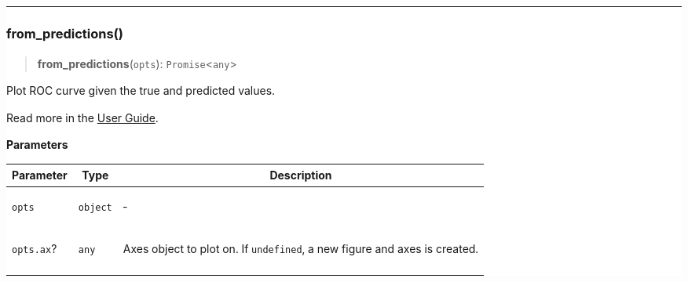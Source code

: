 ***

### from\_predictions()

> **from\_predictions**(`opts`): `Promise`\<`any`\>

Plot ROC curve given the true and predicted values.

Read more in the [User Guide](https://scikit-learn.org/stable/modules/generated/../../visualizations.html#visualizations).

**Parameters**

<table>
<thead>
<tr>
<th>Parameter</th>
<th>Type</th>
<th>Description</th>
</tr>
</thead>
<tbody>
<tr>
<td>

`opts`

</td>
<td>

`object`

</td>
<td>

&hyphen;

</td>
</tr>
<tr>
<td>

`opts.ax`?

</td>
<td>

`any`

</td>
<td>

Axes object to plot on. If `undefined`, a new figure and axes is created.

</td>
</tr>
<tr>
<td>
